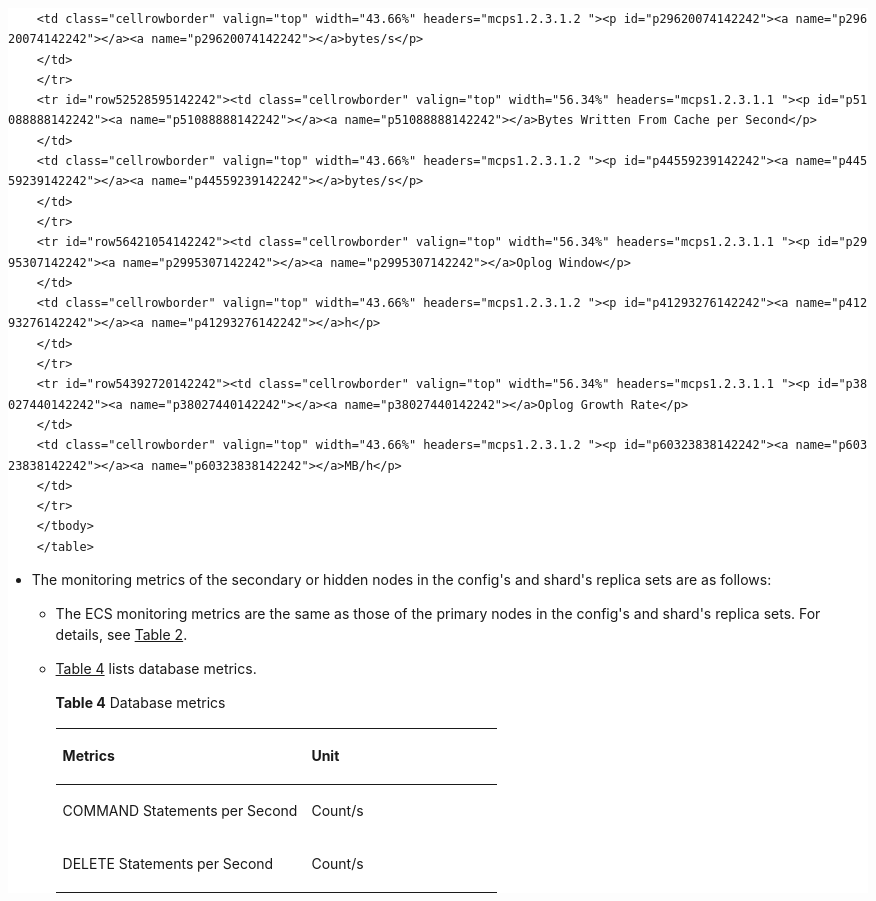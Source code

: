         <td class="cellrowborder" valign="top" width="43.66%" headers="mcps1.2.3.1.2 "><p id="p29620074142242"><a name="p29620074142242"></a><a name="p29620074142242"></a>bytes/s</p>
        </td>
        </tr>
        <tr id="row52528595142242"><td class="cellrowborder" valign="top" width="56.34%" headers="mcps1.2.3.1.1 "><p id="p51088888142242"><a name="p51088888142242"></a><a name="p51088888142242"></a>Bytes Written From Cache per Second</p>
        </td>
        <td class="cellrowborder" valign="top" width="43.66%" headers="mcps1.2.3.1.2 "><p id="p44559239142242"><a name="p44559239142242"></a><a name="p44559239142242"></a>bytes/s</p>
        </td>
        </tr>
        <tr id="row56421054142242"><td class="cellrowborder" valign="top" width="56.34%" headers="mcps1.2.3.1.1 "><p id="p2995307142242"><a name="p2995307142242"></a><a name="p2995307142242"></a>Oplog Window</p>
        </td>
        <td class="cellrowborder" valign="top" width="43.66%" headers="mcps1.2.3.1.2 "><p id="p41293276142242"><a name="p41293276142242"></a><a name="p41293276142242"></a>h</p>
        </td>
        </tr>
        <tr id="row54392720142242"><td class="cellrowborder" valign="top" width="56.34%" headers="mcps1.2.3.1.1 "><p id="p38027440142242"><a name="p38027440142242"></a><a name="p38027440142242"></a>Oplog Growth Rate</p>
        </td>
        <td class="cellrowborder" valign="top" width="43.66%" headers="mcps1.2.3.1.2 "><p id="p60323838142242"><a name="p60323838142242"></a><a name="p60323838142242"></a>MB/h</p>
        </td>
        </tr>
        </tbody>
        </table>


-   The monitoring metrics of the secondary or hidden nodes in the config's and shard's replica sets are as follows:
    -   The ECS monitoring metrics are the same as those of the primary nodes in the config's and shard's replica sets. For details, see  [Table 2](#table884454374119).
    -   [Table 4](#table44287116142242)  lists database metrics.

        **Table  4**  Database metrics

        <a name="table44287116142242"></a>
        <table><thead align="left"><tr id="row14797732142242"><th class="cellrowborder" valign="top" width="56.34%" id="mcps1.2.3.1.1"><p id="p18495293142242"><a name="p18495293142242"></a><a name="p18495293142242"></a><strong id="b158940335"><a name="b158940335"></a><a name="b158940335"></a>Metrics</strong></p>
        </th>
        <th class="cellrowborder" valign="top" width="43.66%" id="mcps1.2.3.1.2"><p id="p21723804142242"><a name="p21723804142242"></a><a name="p21723804142242"></a>Unit</p>
        </th>
        </tr>
        </thead>
        <tbody><tr id="row36531645142242"><td class="cellrowborder" valign="top" width="56.34%" headers="mcps1.2.3.1.1 "><p id="p57765628142242"><a name="p57765628142242"></a><a name="p57765628142242"></a>COMMAND Statements per Second</p>
        </td>
        <td class="cellrowborder" valign="top" width="43.66%" headers="mcps1.2.3.1.2 "><p id="p48504268142242"><a name="p48504268142242"></a><a name="p48504268142242"></a>Count/s</p>
        </td>
        </tr>
        <tr id="row9811751142242"><td class="cellrowborder" valign="top" width="56.34%" headers="mcps1.2.3.1.1 "><p id="p60349353142242"><a name="p60349353142242"></a><a name="p60349353142242"></a>DELETE Statements per Second</p>
        </td>
        <td class="cellrowborder" valign="top" width="43.66%" headers="mcps1.2.3.1.2 "><p id="p56459438142242"><a name="p56459438142242"></a><a name="p56459438142242"></a>Count/s</p>